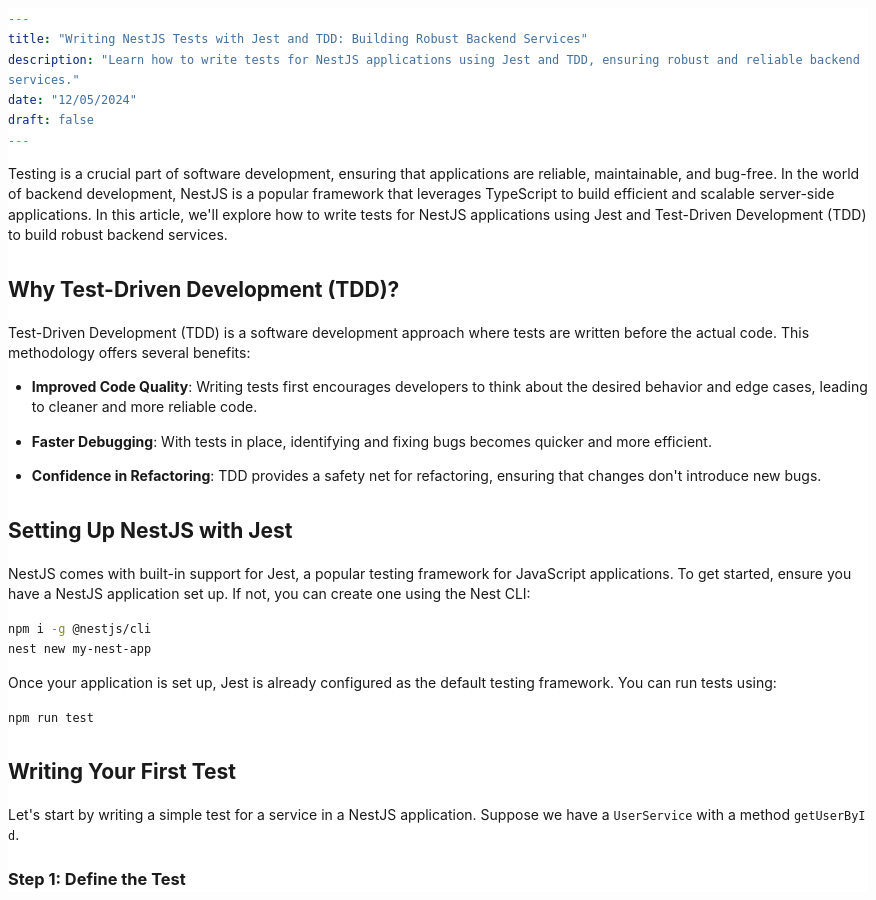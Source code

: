 ```yaml
---
title: "Writing NestJS Tests with Jest and TDD: Building Robust Backend Services"
description: "Learn how to write tests for NestJS applications using Jest and TDD, ensuring robust and reliable backend services."
date: "12/05/2024"
draft: false
---
```


Testing is a crucial part of software development, ensuring that applications are reliable, maintainable, and bug-free. In the world of backend development, NestJS is a popular framework that leverages TypeScript to build efficient and scalable server-side applications. In this article, we'll explore how to write tests for NestJS applications using Jest and Test-Driven Development (TDD) to build robust backend services.

## Why Test-Driven Development (TDD)?

Test-Driven Development (TDD) is a software development approach where tests are written before the actual code. This methodology offers several benefits:

- **Improved Code Quality**: Writing tests first encourages developers to think about the desired behavior and edge cases, leading to cleaner and more reliable code.

- **Faster Debugging**: With tests in place, identifying and fixing bugs becomes quicker and more efficient.

- **Confidence in Refactoring**: TDD provides a safety net for refactoring, ensuring that changes don't introduce new bugs.

## Setting Up NestJS with Jest

NestJS comes with built-in support for Jest, a popular testing framework for JavaScript applications. To get started, ensure you have a NestJS application set up. If not, you can create one using the Nest CLI:

```bash
npm i -g @nestjs/cli
nest new my-nest-app
```

Once your application is set up, Jest is already configured as the default testing framework. You can run tests using:

```bash
npm run test
```

## Writing Your First Test

Let's start by writing a simple test for a service in a NestJS application. Suppose we have a `UserService` with a method `getUserById`.

### Step 1: Define the Test
